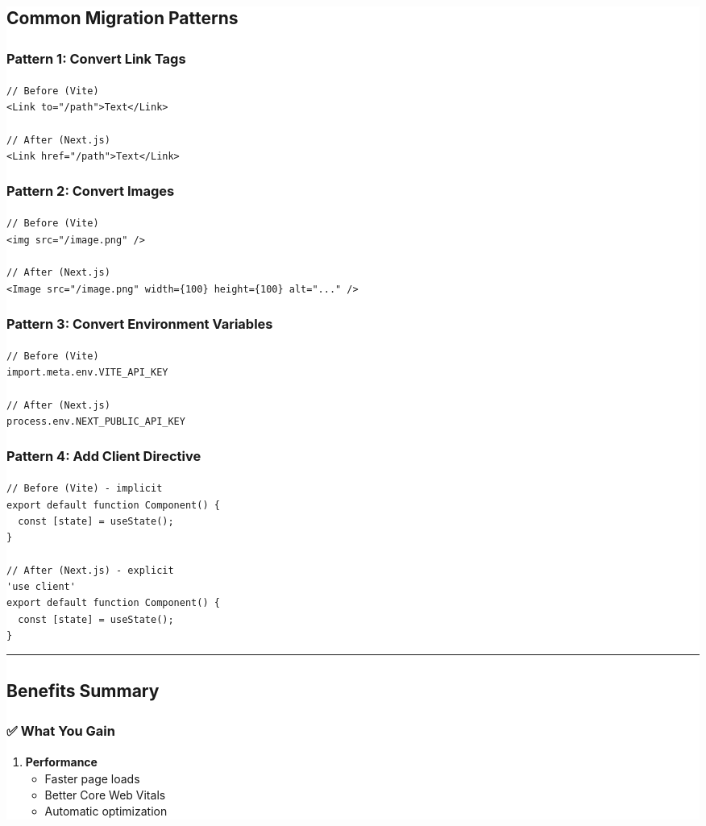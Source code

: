 
## Common Migration Patterns

### Pattern 1: Convert Link Tags
```tsx
// Before (Vite)
<Link to="/path">Text</Link>

// After (Next.js)
<Link href="/path">Text</Link>
```

### Pattern 2: Convert Images
```tsx
// Before (Vite)
<img src="/image.png" />

// After (Next.js)
<Image src="/image.png" width={100} height={100} alt="..." />
```

### Pattern 3: Convert Environment Variables
```tsx
// Before (Vite)
import.meta.env.VITE_API_KEY

// After (Next.js)
process.env.NEXT_PUBLIC_API_KEY
```

### Pattern 4: Add Client Directive
```tsx
// Before (Vite) - implicit
export default function Component() {
  const [state] = useState();
}

// After (Next.js) - explicit
'use client'
export default function Component() {
  const [state] = useState();
}
```

---

## Benefits Summary

### ✅ What You Gain

1. **Performance**
   - Faster page loads
   - Better Core Web Vitals
   - Automatic optimization
